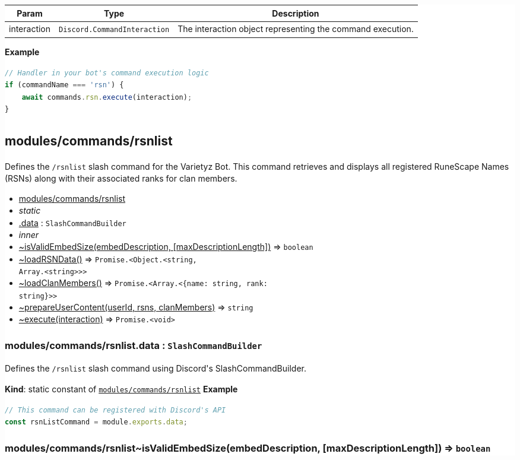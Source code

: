 | Param       | Type                                    | Description                                                |
| ----------- | --------------------------------------- | ---------------------------------------------------------- |
| interaction | <code>Discord.CommandInteraction</code> | The interaction object representing the command execution. |

**Example**

```js
// Handler in your bot's command execution logic
if (commandName === 'rsn') {
    await commands.rsn.execute(interaction);
}
```

<a name="module_modules/commands/rsnlist">

## modules/commands/rsnlist

Defines the `/rsnlist` slash command for the Varietyz Bot.
This command retrieves and displays all registered RuneScape Names (RSNs) along with their associated ranks for clan members.

- [modules/commands/rsnlist](#module_modules/commands/rsnlist)
- _static_
- [.data](#module_modules/commands/rsnlist.data) : <code>SlashCommandBuilder</code>
- _inner_
- [~isValidEmbedSize(embedDescription, [maxDescriptionLength])](#module_modules/commands/rsnlist..isValidEmbedSize) ⇒ <code>boolean</code>
- [~loadRSNData()](#module_modules/commands/rsnlist..loadRSNData) ⇒ <code>Promise.&lt;Object.&lt;string, Array.&lt;string&gt;&gt;&gt;</code>
- [~loadClanMembers()](#module_modules/commands/rsnlist..loadClanMembers) ⇒ <code>Promise.&lt;Array.&lt;{name: string, rank: string}&gt;&gt;</code>
- [~prepareUserContent(userId, rsns, clanMembers)](#module_modules/commands/rsnlist..prepareUserContent) ⇒ <code>string</code>
- [~execute(interaction)](#module_modules/commands/rsnlist..execute) ⇒ <code>Promise.&lt;void&gt;</code>

<a name="module_modules/commands/rsnlist.data">

### modules/commands/rsnlist.data : <code>SlashCommandBuilder</code>

Defines the `/rsnlist` slash command using Discord's SlashCommandBuilder.

**Kind**: static constant of [<code>modules/commands/rsnlist</code>](#module_modules/commands/rsnlist)
**Example**

```js
// This command can be registered with Discord's API
const rsnListCommand = module.exports.data;
```

<a name="module_modules/commands/rsnlist..isValidEmbedSize">

### modules/commands/rsnlist~isValidEmbedSize(embedDescription, [maxDescriptionLength]) ⇒ <code>boolean</code>
